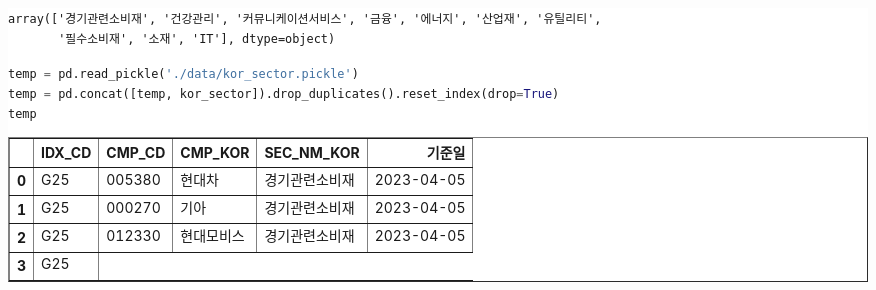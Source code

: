     array(['경기관련소비재', '건강관리', '커뮤니케이션서비스', '금융', '에너지', '산업재', '유틸리티',
           '필수소비재', '소재', 'IT'], dtype=object)




```python
temp = pd.read_pickle('./data/kor_sector.pickle')
temp = pd.concat([temp, kor_sector]).drop_duplicates().reset_index(drop=True)
temp
```




<div>
<style scoped>
    .dataframe tbody tr th:only-of-type {
        vertical-align: middle;
    }

    .dataframe tbody tr th {
        vertical-align: top;
    }
    
    .dataframe thead th {
        text-align: right;
    }
</style>
<table border="1" class="dataframe">
  <thead>
    <tr style="text-align: right;">
      <th></th>
      <th>IDX_CD</th>
      <th>CMP_CD</th>
      <th>CMP_KOR</th>
      <th>SEC_NM_KOR</th>
      <th>기준일</th>
    </tr>
  </thead>
  <tbody>
    <tr>
      <th>0</th>
      <td>G25</td>
      <td>005380</td>
      <td>현대차</td>
      <td>경기관련소비재</td>
      <td>2023-04-05</td>
    </tr>
    <tr>
      <th>1</th>
      <td>G25</td>
      <td>000270</td>
      <td>기아</td>
      <td>경기관련소비재</td>
      <td>2023-04-05</td>
    </tr>
    <tr>
      <th>2</th>
      <td>G25</td>
      <td>012330</td>
      <td>현대모비스</td>
      <td>경기관련소비재</td>
      <td>2023-04-05</td>
    </tr>
    <tr>
      <th>3</th>
      <td>G25</td>